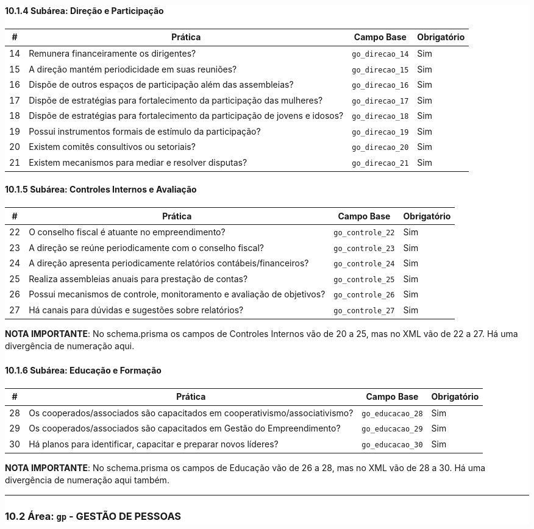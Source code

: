 #### 10.1.4 Subárea: Direção e Participação

| # | Prática | Campo Base | Obrigatório |
|---|---------|------------|-------------|
| 14 | Remunera financeiramente os dirigentes? | `go_direcao_14` | Sim |
| 15 | A direção mantém periodicidade em suas reuniões? | `go_direcao_15` | Sim |
| 16 | Dispõe de outros espaços de participação além das assembleias? | `go_direcao_16` | Sim |
| 17 | Dispõe de estratégias para fortalecimento da participação das mulheres? | `go_direcao_17` | Sim |
| 18 | Dispõe de estratégias para fortalecimento da participação de jovens e idosos? | `go_direcao_18` | Sim |
| 19 | Possui instrumentos formais de estímulo da participação? | `go_direcao_19` | Sim |
| 20 | Existem comitês consultivos ou setoriais? | `go_direcao_20` | Sim |
| 21 | Existem mecanismos para mediar e resolver disputas? | `go_direcao_21` | Sim |

#### 10.1.5 Subárea: Controles Internos e Avaliação

| # | Prática | Campo Base | Obrigatório |
|---|---------|------------|-------------|
| 22 | O conselho fiscal é atuante no empreendimento? | `go_controle_22` | Sim |
| 23 | A direção se reúne periodicamente com o conselho fiscal? | `go_controle_23` | Sim |
| 24 | A direção apresenta periodicamente relatórios contábeis/financeiros? | `go_controle_24` | Sim |
| 25 | Realiza assembleias anuais para prestação de contas? | `go_controle_25` | Sim |
| 26 | Possui mecanismos de controle, monitoramento e avaliação de objetivos? | `go_controle_26` | Sim |
| 27 | Há canais para dúvidas e sugestões sobre relatórios? | `go_controle_27` | Sim |

**NOTA IMPORTANTE**: No schema.prisma os campos de Controles Internos vão de 20 a 25, mas no XML vão de 22 a 27. Há uma divergência de numeração aqui.

#### 10.1.6 Subárea: Educação e Formação

| # | Prática | Campo Base | Obrigatório |
|---|---------|------------|-------------|
| 28 | Os cooperados/associados são capacitados em cooperativismo/associativismo? | `go_educacao_28` | Sim |
| 29 | Os cooperados/associados são capacitados em Gestão do Empreendimento? | `go_educacao_29` | Sim |
| 30 | Há planos para identificar, capacitar e preparar novos líderes? | `go_educacao_30` | Sim |

**NOTA IMPORTANTE**: No schema.prisma os campos de Educação vão de 26 a 28, mas no XML vão de 28 a 30. Há uma divergência de numeração aqui também.

---

### 10.2 Área: `gp` - GESTÃO DE PESSOAS
